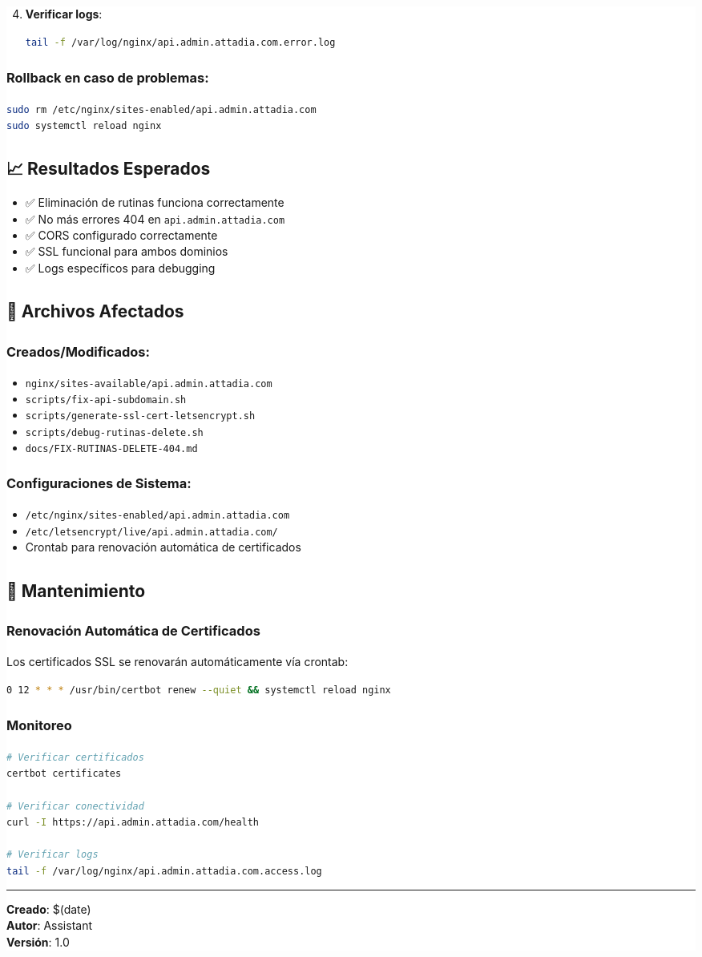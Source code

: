 4. **Verificar logs**:
   ```bash
   tail -f /var/log/nginx/api.admin.attadia.com.error.log
   ```

### Rollback en caso de problemas:
```bash
sudo rm /etc/nginx/sites-enabled/api.admin.attadia.com
sudo systemctl reload nginx
```

## 📈 **Resultados Esperados**

- ✅ Eliminación de rutinas funciona correctamente
- ✅ No más errores 404 en `api.admin.attadia.com`
- ✅ CORS configurado correctamente
- ✅ SSL funcional para ambos dominios
- ✅ Logs específicos para debugging

## 🎯 **Archivos Afectados**

### Creados/Modificados:
- `nginx/sites-available/api.admin.attadia.com`
- `scripts/fix-api-subdomain.sh`
- `scripts/generate-ssl-cert-letsencrypt.sh`
- `scripts/debug-rutinas-delete.sh`
- `docs/FIX-RUTINAS-DELETE-404.md`

### Configuraciones de Sistema:
- `/etc/nginx/sites-enabled/api.admin.attadia.com`
- `/etc/letsencrypt/live/api.admin.attadia.com/`
- Crontab para renovación automática de certificados

## 🔄 **Mantenimiento**

### Renovación Automática de Certificados
Los certificados SSL se renovarán automáticamente vía crontab:
```bash
0 12 * * * /usr/bin/certbot renew --quiet && systemctl reload nginx
```

### Monitoreo
```bash
# Verificar certificados
certbot certificates

# Verificar conectividad
curl -I https://api.admin.attadia.com/health

# Verificar logs
tail -f /var/log/nginx/api.admin.attadia.com.access.log
```

---

**Creado**: $(date)  
**Autor**: Assistant  
**Versión**: 1.0 